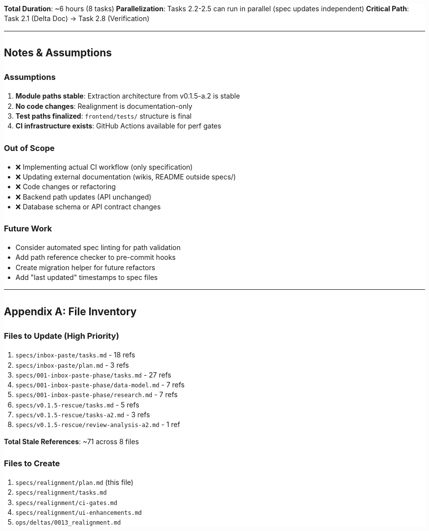 **Total Duration**: ~6 hours (8 tasks)
**Parallelization**: Tasks 2.2-2.5 can run in parallel (spec updates independent)
**Critical Path**: Task 2.1 (Delta Doc) → Task 2.8 (Verification)

---

## Notes & Assumptions

### Assumptions
1. **Module paths stable**: Extraction architecture from v0.1.5-a.2 is stable
2. **No code changes**: Realignment is documentation-only
3. **Test paths finalized**: `frontend/tests/` structure is final
4. **CI infrastructure exists**: GitHub Actions available for perf gates

### Out of Scope
- ❌ Implementing actual CI workflow (only specification)
- ❌ Updating external documentation (wikis, README outside specs/)
- ❌ Code changes or refactoring
- ❌ Backend path updates (API unchanged)
- ❌ Database schema or API contract changes

### Future Work
- Consider automated spec linting for path validation
- Add path reference checker to pre-commit hooks
- Create migration helper for future refactors
- Add "last updated" timestamps to spec files

---

## Appendix A: File Inventory

### Files to Update (High Priority)
1. `specs/inbox-paste/tasks.md` - 18 refs
2. `specs/inbox-paste/plan.md` - 3 refs
3. `specs/001-inbox-paste-phase/tasks.md` - 27 refs
4. `specs/001-inbox-paste-phase/data-model.md` - 7 refs
5. `specs/001-inbox-paste-phase/research.md` - 7 refs
6. `specs/v0.1.5-rescue/tasks.md` - 5 refs
7. `specs/v0.1.5-rescue/tasks-a2.md` - 3 refs
8. `specs/v0.1.5-rescue/review-analysis-a2.md` - 1 ref

**Total Stale References**: ~71 across 8 files

### Files to Create
1. `specs/realignment/plan.md` (this file)
2. `specs/realignment/tasks.md`
3. `specs/realignment/ci-gates.md`
4. `specs/realignment/ui-enhancements.md`
5. `ops/deltas/0013_realignment.md`
